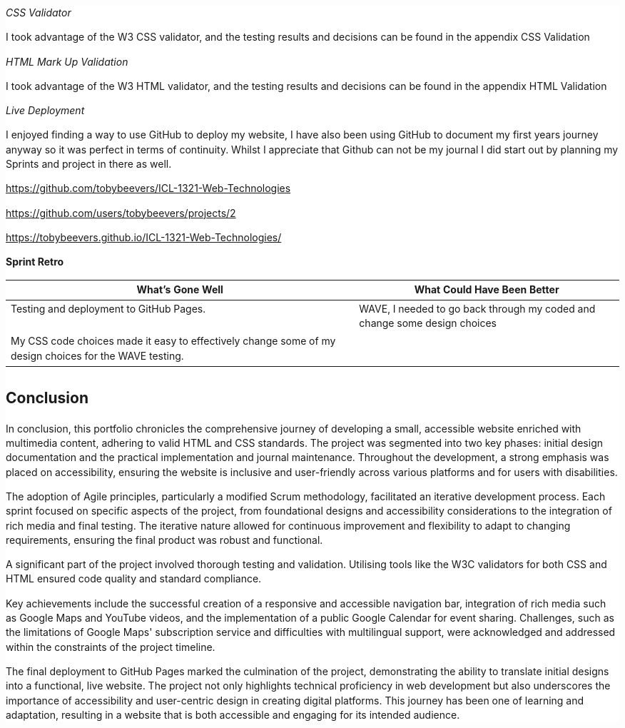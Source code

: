 *CSS Validator*

I took advantage of the W3 CSS validator, and the testing results and decisions can be found in the appendix CSS Validation

*HTML Mark Up Validation*

I took advantage of the W3 HTML validator, and the testing results and decisions can be found in the appendix HTML Validation

*Live Deployment*

I enjoyed finding a way to use GitHub to deploy my website, I have also been using GitHub to document my first years journey anyway so it was perfect in terms of continuity. Whilst I appreciate that Github can not be my journal I did start out by planning my Sprints and project in there as well.

https://github.com/tobybeevers/ICL-1321-Web-Technologies

https://github.com/users/tobybeevers/projects/2 

https://tobybeevers.github.io/ICL-1321-Web-Technologies/ 

**Sprint Retro**

|What’s Gone Well      |What Could Have Been Better |
|----------------------|----------------------------|
|Testing and deployment to GitHub Pages.|WAVE, I needed to go back through my coded and change some design choices|
|My CSS code choices made it easy to effectively change some of my design choices for the WAVE testing.||


## Conclusion ##
In conclusion, this portfolio chronicles the comprehensive journey of developing a small, accessible website enriched with multimedia content, adhering to valid HTML and CSS standards. The project was segmented into two key phases: initial design documentation and the practical implementation and journal maintenance. Throughout the development, a strong emphasis was placed on accessibility, ensuring the website is inclusive and user-friendly across various platforms and for users with disabilities.

The adoption of Agile principles, particularly a modified Scrum methodology, facilitated an iterative development process. Each sprint focused on specific aspects of the project, from foundational designs and accessibility considerations to the integration of rich media and final testing. The iterative nature allowed for continuous improvement and flexibility to adapt to changing requirements, ensuring the final product was robust and functional.

A significant part of the project involved thorough testing and validation. Utilising tools like the W3C validators for both CSS and HTML ensured code quality and standard compliance. 

Key achievements include the successful creation of a responsive and accessible navigation bar, integration of rich media such as Google Maps and YouTube videos, and the implementation of a public Google Calendar for event sharing. Challenges, such as the limitations of Google Maps' subscription service and difficulties with multilingual support, were acknowledged and addressed within the constraints of the project timeline.

The final deployment to GitHub Pages marked the culmination of the project, demonstrating the ability to translate initial designs into a functional, live website. The project not only highlights technical proficiency in web development but also underscores the importance of accessibility and user-centric design in creating digital platforms. This journey has been one of learning and adaptation, resulting in a website that is both accessible and engaging for its intended audience.
